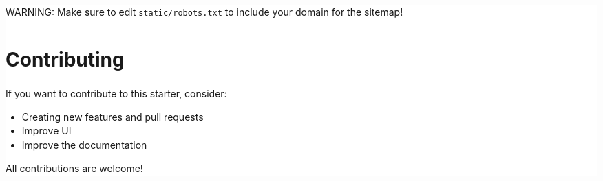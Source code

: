 
WARNING: Make sure to edit `static/robots.txt` to include your domain for the sitemap!


# Contributing
If you want to contribute to this starter, consider:

- Creating new features and pull requests
- Improve UI 
- Improve the documentation

All contributions are welcome!
